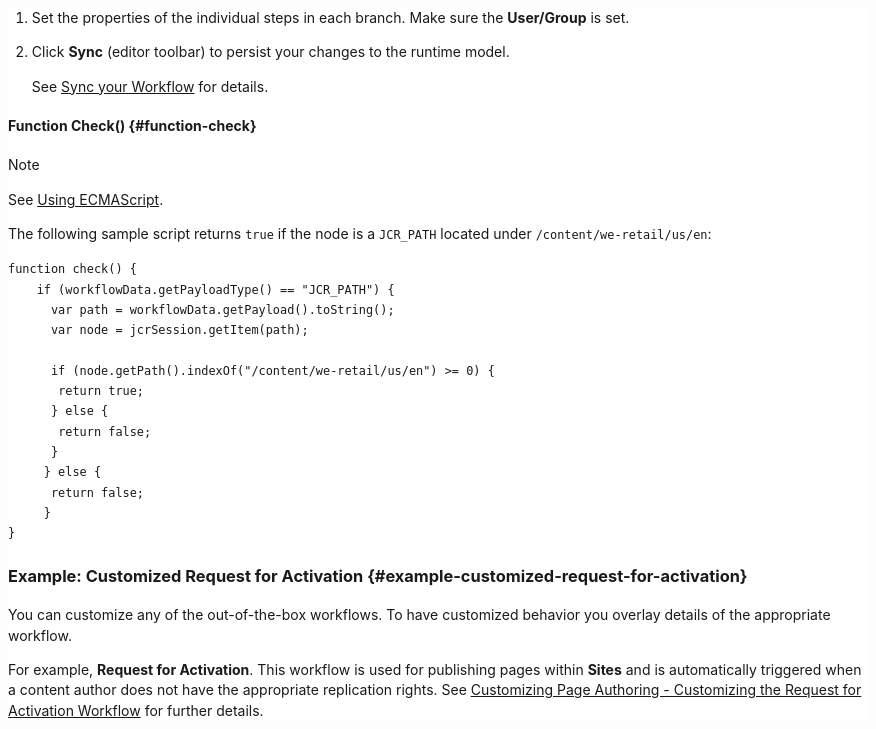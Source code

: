 1. Set the properties of the individual steps in each branch. Make sure the **User/Group** is set.
1. Click **Sync** (editor toolbar) to persist your changes to the runtime model.

   See [Sync your Workflow](#sync-your-workflow-generate-a-runtime-model) for details.

#### Function Check() {#function-check}

>[!NOTE]
>
>See [Using ECMAScript](/help/sites-developing/workflows-customizing-extending.md#using-ecmascript).

The following sample script returns `true` if the node is a `JCR_PATH` located under `/content/we-retail/us/en`:

```
function check() {
    if (workflowData.getPayloadType() == "JCR_PATH") {
      var path = workflowData.getPayload().toString();
      var node = jcrSession.getItem(path);

      if (node.getPath().indexOf("/content/we-retail/us/en") >= 0) {
       return true;
      } else {
       return false;
      }
     } else {
      return false;
     }
}

```

### Example: Customized Request for Activation {#example-customized-request-for-activation}

You can customize any of the out-of-the-box workflows. To have customized behavior you overlay details of the appropriate workflow.

For example, **Request for Activation**. This workflow is used for publishing pages within **Sites** and is automatically triggered when a content author does not have the appropriate replication rights. See [Customizing Page Authoring - Customizing the Request for Activation Workflow](/help/sites-developing/customizing-page-authoring-touch.md#customizing-the-request-for-activation-workflow) for further details.
